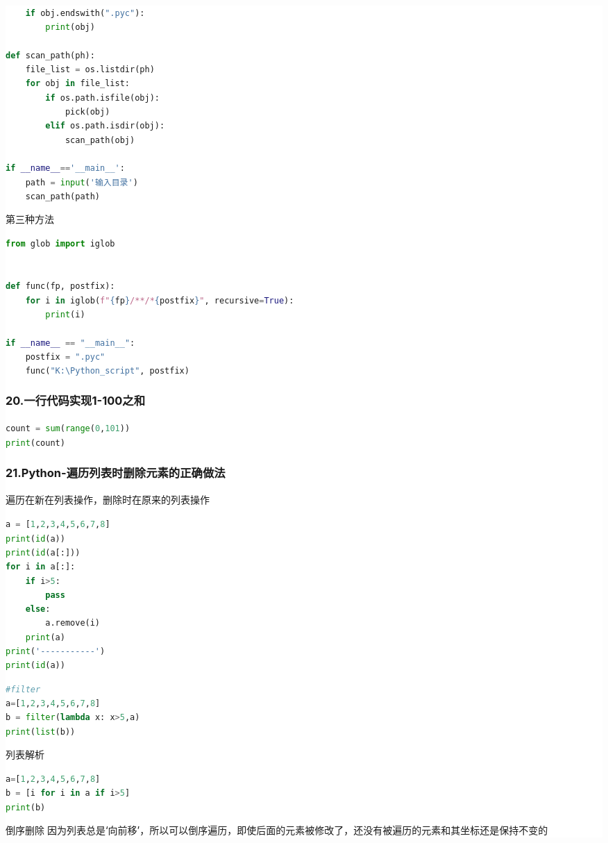 ```python
    if obj.endswith(".pyc"):
        print(obj)
    
def scan_path(ph):
    file_list = os.listdir(ph)
    for obj in file_list:
        if os.path.isfile(obj):
            pick(obj)
        elif os.path.isdir(obj):
            scan_path(obj)
    
if __name__=='__main__':
    path = input('输入目录')
    scan_path(path)
```
第三种方法
```python
from glob import iglob


def func(fp, postfix):
    for i in iglob(f"{fp}/**/*{postfix}", recursive=True):
        print(i)

if __name__ == "__main__":
    postfix = ".pyc"
    func("K:\Python_script", postfix)
```
### 20.一行代码实现1-100之和
```python
count = sum(range(0,101))
print(count)
```
### 21.Python-遍历列表时删除元素的正确做法
遍历在新在列表操作，删除时在原来的列表操作
```python
a = [1,2,3,4,5,6,7,8]
print(id(a))
print(id(a[:]))
for i in a[:]:
    if i>5:
        pass
    else:
        a.remove(i)
    print(a)
print('-----------')
print(id(a))

```
```python
#filter
a=[1,2,3,4,5,6,7,8]
b = filter(lambda x: x>5,a)
print(list(b))
```
列表解析
```python
a=[1,2,3,4,5,6,7,8]
b = [i for i in a if i>5]
print(b)
```
倒序删除
因为列表总是‘向前移’，所以可以倒序遍历，即使后面的元素被修改了，还没有被遍历的元素和其坐标还是保持不变的
```python
```